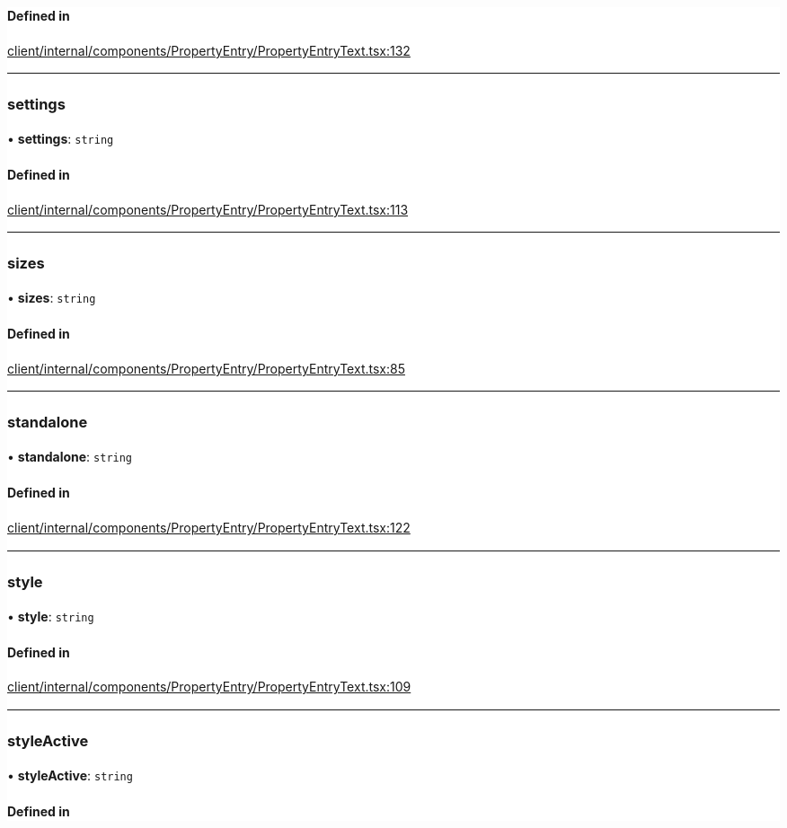 #### Defined in

[client/internal/components/PropertyEntry/PropertyEntryText.tsx:132](https://github.com/onzag/itemize/blob/f2db74a5/client/internal/components/PropertyEntry/PropertyEntryText.tsx#L132)

___

### settings

• **settings**: `string`

#### Defined in

[client/internal/components/PropertyEntry/PropertyEntryText.tsx:113](https://github.com/onzag/itemize/blob/f2db74a5/client/internal/components/PropertyEntry/PropertyEntryText.tsx#L113)

___

### sizes

• **sizes**: `string`

#### Defined in

[client/internal/components/PropertyEntry/PropertyEntryText.tsx:85](https://github.com/onzag/itemize/blob/f2db74a5/client/internal/components/PropertyEntry/PropertyEntryText.tsx#L85)

___

### standalone

• **standalone**: `string`

#### Defined in

[client/internal/components/PropertyEntry/PropertyEntryText.tsx:122](https://github.com/onzag/itemize/blob/f2db74a5/client/internal/components/PropertyEntry/PropertyEntryText.tsx#L122)

___

### style

• **style**: `string`

#### Defined in

[client/internal/components/PropertyEntry/PropertyEntryText.tsx:109](https://github.com/onzag/itemize/blob/f2db74a5/client/internal/components/PropertyEntry/PropertyEntryText.tsx#L109)

___

### styleActive

• **styleActive**: `string`

#### Defined in
